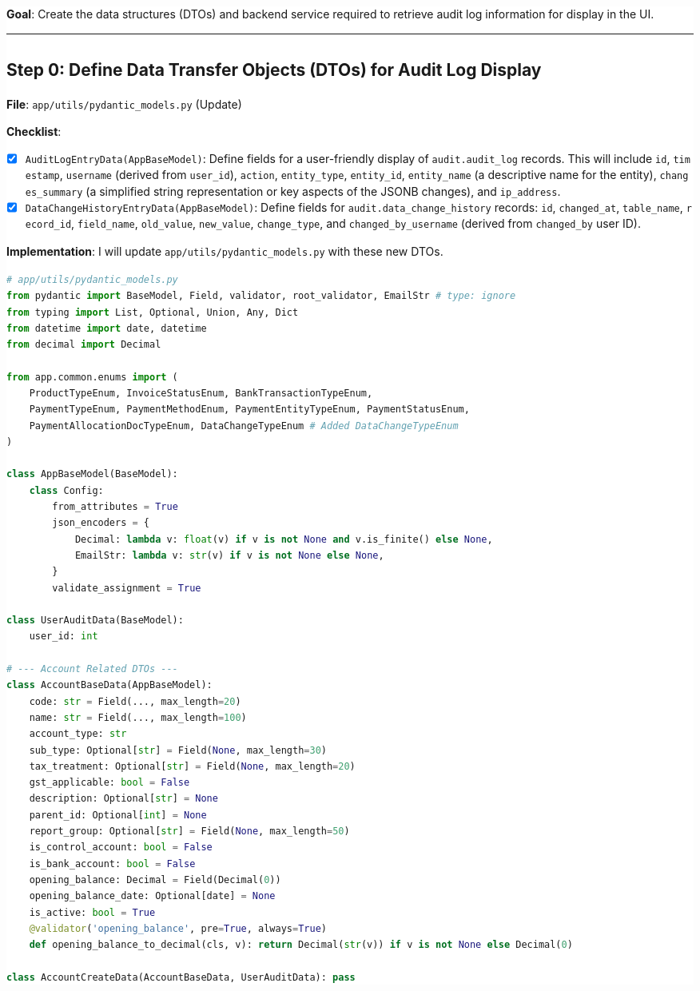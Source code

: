 **Goal**: Create the data structures (DTOs) and backend service required to retrieve audit log information for display in the UI.

---
**Step 0: Define Data Transfer Objects (DTOs) for Audit Log Display**
---
**File**: `app/utils/pydantic_models.py` (Update)

**Checklist**:
- [X] `AuditLogEntryData(AppBaseModel)`: Define fields for a user-friendly display of `audit.audit_log` records. This will include `id`, `timestamp`, `username` (derived from `user_id`), `action`, `entity_type`, `entity_id`, `entity_name` (a descriptive name for the entity), `changes_summary` (a simplified string representation or key aspects of the JSONB changes), and `ip_address`.
- [X] `DataChangeHistoryEntryData(AppBaseModel)`: Define fields for `audit.data_change_history` records: `id`, `changed_at`, `table_name`, `record_id`, `field_name`, `old_value`, `new_value`, `change_type`, and `changed_by_username` (derived from `changed_by` user ID).

**Implementation**:
I will update `app/utils/pydantic_models.py` with these new DTOs.

```python
# app/utils/pydantic_models.py
from pydantic import BaseModel, Field, validator, root_validator, EmailStr # type: ignore
from typing import List, Optional, Union, Any, Dict 
from datetime import date, datetime
from decimal import Decimal

from app.common.enums import ( 
    ProductTypeEnum, InvoiceStatusEnum, BankTransactionTypeEnum,
    PaymentTypeEnum, PaymentMethodEnum, PaymentEntityTypeEnum, PaymentStatusEnum, 
    PaymentAllocationDocTypeEnum, DataChangeTypeEnum # Added DataChangeTypeEnum
)

class AppBaseModel(BaseModel):
    class Config:
        from_attributes = True 
        json_encoders = {
            Decimal: lambda v: float(v) if v is not None and v.is_finite() else None, 
            EmailStr: lambda v: str(v) if v is not None else None,
        }
        validate_assignment = True 

class UserAuditData(BaseModel):
    user_id: int

# --- Account Related DTOs ---
class AccountBaseData(AppBaseModel):
    code: str = Field(..., max_length=20)
    name: str = Field(..., max_length=100)
    account_type: str 
    sub_type: Optional[str] = Field(None, max_length=30)
    tax_treatment: Optional[str] = Field(None, max_length=20)
    gst_applicable: bool = False
    description: Optional[str] = None
    parent_id: Optional[int] = None
    report_group: Optional[str] = Field(None, max_length=50)
    is_control_account: bool = False
    is_bank_account: bool = False
    opening_balance: Decimal = Field(Decimal(0))
    opening_balance_date: Optional[date] = None
    is_active: bool = True
    @validator('opening_balance', pre=True, always=True)
    def opening_balance_to_decimal(cls, v): return Decimal(str(v)) if v is not None else Decimal(0)

class AccountCreateData(AccountBaseData, UserAuditData): pass
```